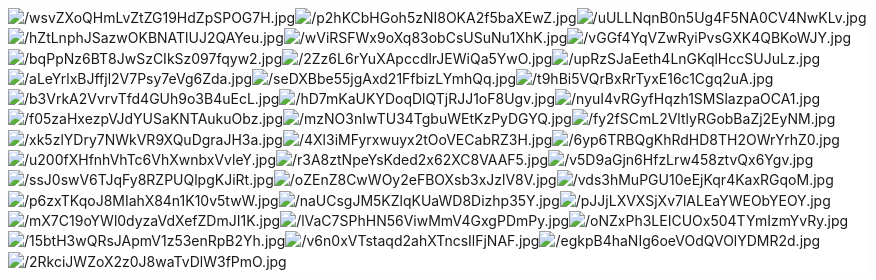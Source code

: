 <img src="https://image.tmdb.org/t/p/original/wsvZXoQHmLvZtZG19HdZpSPOG7H.jpg" alt="/wsvZXoQHmLvZtZG19HdZpSPOG7H.jpg" title="/wsvZXoQHmLvZtZG19HdZpSPOG7H.jpg"><img src="https://image.tmdb.org/t/p/original/p2hKCbHGoh5zNI8OKA2f5baXEwZ.jpg" alt="/p2hKCbHGoh5zNI8OKA2f5baXEwZ.jpg" title="/p2hKCbHGoh5zNI8OKA2f5baXEwZ.jpg"><img src="https://image.tmdb.org/t/p/original/uULLNqnB0n5Ug4F5NA0CV4NwKLv.jpg" alt="/uULLNqnB0n5Ug4F5NA0CV4NwKLv.jpg" title="/uULLNqnB0n5Ug4F5NA0CV4NwKLv.jpg"><img src="https://image.tmdb.org/t/p/original/hZtLnphJSazwOKBNATlUJ2QAYeu.jpg" alt="/hZtLnphJSazwOKBNATlUJ2QAYeu.jpg" title="/hZtLnphJSazwOKBNATlUJ2QAYeu.jpg"><img src="https://image.tmdb.org/t/p/original/wViRSFWx9oXq83obCsUSuNu1XhK.jpg" alt="/wViRSFWx9oXq83obCsUSuNu1XhK.jpg" title="/wViRSFWx9oXq83obCsUSuNu1XhK.jpg"><img src="https://image.tmdb.org/t/p/original/vGGf4YqVZwRyiPvsGXK4QBKoWJY.jpg" alt="/vGGf4YqVZwRyiPvsGXK4QBKoWJY.jpg" title="/vGGf4YqVZwRyiPvsGXK4QBKoWJY.jpg"><img src="https://image.tmdb.org/t/p/original/bqPpNz6BT8JwSzCIkSz097fqyw2.jpg" alt="/bqPpNz6BT8JwSzCIkSz097fqyw2.jpg" title="/bqPpNz6BT8JwSzCIkSz097fqyw2.jpg"><img src="https://image.tmdb.org/t/p/original/2Zz6L6rYuXApccdlrJEWiQa5YwO.jpg" alt="/2Zz6L6rYuXApccdlrJEWiQa5YwO.jpg" title="/2Zz6L6rYuXApccdlrJEWiQa5YwO.jpg"><img src="https://image.tmdb.org/t/p/original/upRzSJaEeth4LnGKqlHccSUJuLz.jpg" alt="/upRzSJaEeth4LnGKqlHccSUJuLz.jpg" title="/upRzSJaEeth4LnGKqlHccSUJuLz.jpg"><img src="https://image.tmdb.org/t/p/original/aLeYrlxBJffjl2V7Psy7eVg6Zda.jpg" alt="/aLeYrlxBJffjl2V7Psy7eVg6Zda.jpg" title="/aLeYrlxBJffjl2V7Psy7eVg6Zda.jpg"><img src="https://image.tmdb.org/t/p/original/seDXBbe55jgAxd21FfbizLYmhQq.jpg" alt="/seDXBbe55jgAxd21FfbizLYmhQq.jpg" title="/seDXBbe55jgAxd21FfbizLYmhQq.jpg"><img src="https://image.tmdb.org/t/p/original/t9hBi5VQrBxRrTyxE16c1Cgq2uA.jpg" alt="/t9hBi5VQrBxRrTyxE16c1Cgq2uA.jpg" title="/t9hBi5VQrBxRrTyxE16c1Cgq2uA.jpg"><img src="https://image.tmdb.org/t/p/original/b3VrkA2VvrvTfd4GUh9o3B4uEcL.jpg" alt="/b3VrkA2VvrvTfd4GUh9o3B4uEcL.jpg" title="/b3VrkA2VvrvTfd4GUh9o3B4uEcL.jpg"><img src="https://image.tmdb.org/t/p/original/hD7mKaUKYDoqDlQTjRJJ1oF8Ugv.jpg" alt="/hD7mKaUKYDoqDlQTjRJJ1oF8Ugv.jpg" title="/hD7mKaUKYDoqDlQTjRJJ1oF8Ugv.jpg"><img src="https://image.tmdb.org/t/p/original/nyuI4vRGyfHqzh1SMSlazpaOCA1.jpg" alt="/nyuI4vRGyfHqzh1SMSlazpaOCA1.jpg" title="/nyuI4vRGyfHqzh1SMSlazpaOCA1.jpg"><img src="https://image.tmdb.org/t/p/original/f05zaHxezpVJdYUSaKNTAukuObz.jpg" alt="/f05zaHxezpVJdYUSaKNTAukuObz.jpg" title="/f05zaHxezpVJdYUSaKNTAukuObz.jpg"><img src="https://image.tmdb.org/t/p/original/mzNO3nIwTU34TgbuWEtKzPyDGYQ.jpg" alt="/mzNO3nIwTU34TgbuWEtKzPyDGYQ.jpg" title="/mzNO3nIwTU34TgbuWEtKzPyDGYQ.jpg"><img src="https://image.tmdb.org/t/p/original/fy2fSCmL2VltlyRGobBaZj2EyNM.jpg" alt="/fy2fSCmL2VltlyRGobBaZj2EyNM.jpg" title="/fy2fSCmL2VltlyRGobBaZj2EyNM.jpg"><img src="https://image.tmdb.org/t/p/original/xk5zlYDry7NWkVR9XQuDgraJH3a.jpg" alt="/xk5zlYDry7NWkVR9XQuDgraJH3a.jpg" title="/xk5zlYDry7NWkVR9XQuDgraJH3a.jpg"><img src="https://image.tmdb.org/t/p/original/4Xl3iMFyrxwuyx2tOoVECabRZ3H.jpg" alt="/4Xl3iMFyrxwuyx2tOoVECabRZ3H.jpg" title="/4Xl3iMFyrxwuyx2tOoVECabRZ3H.jpg"><img src="https://image.tmdb.org/t/p/original/6yp6TRBQgKhRdHD8TH2OWrYrhZ0.jpg" alt="/6yp6TRBQgKhRdHD8TH2OWrYrhZ0.jpg" title="/6yp6TRBQgKhRdHD8TH2OWrYrhZ0.jpg"><img src="https://image.tmdb.org/t/p/original/u200fXHfnhVhTc6VhXwnbxVvleY.jpg" alt="/u200fXHfnhVhTc6VhXwnbxVvleY.jpg" title="/u200fXHfnhVhTc6VhXwnbxVvleY.jpg"><img src="https://image.tmdb.org/t/p/original/r3A8ztNpeYsKded2x62XC8VAAF5.jpg" alt="/r3A8ztNpeYsKded2x62XC8VAAF5.jpg" title="/r3A8ztNpeYsKded2x62XC8VAAF5.jpg"><img src="https://image.tmdb.org/t/p/original/v5D9aGjn6HfzLrw458ztvQx6Ygv.jpg" alt="/v5D9aGjn6HfzLrw458ztvQx6Ygv.jpg" title="/v5D9aGjn6HfzLrw458ztvQx6Ygv.jpg"><img src="https://image.tmdb.org/t/p/original/ssJ0swV6TJqFy8RZPUQlpgKJiRt.jpg" alt="/ssJ0swV6TJqFy8RZPUQlpgKJiRt.jpg" title="/ssJ0swV6TJqFy8RZPUQlpgKJiRt.jpg"><img src="https://image.tmdb.org/t/p/original/oZEnZ8CwWOy2eFBOXsb3xJzlV8V.jpg" alt="/oZEnZ8CwWOy2eFBOXsb3xJzlV8V.jpg" title="/oZEnZ8CwWOy2eFBOXsb3xJzlV8V.jpg"><img src="https://image.tmdb.org/t/p/original/vds3hMuPGU10eEjKqr4KaxRGqoM.jpg" alt="/vds3hMuPGU10eEjKqr4KaxRGqoM.jpg" title="/vds3hMuPGU10eEjKqr4KaxRGqoM.jpg"><img src="https://image.tmdb.org/t/p/original/p6zxTKqoJ8MIahX84n1K10v5twW.jpg" alt="/p6zxTKqoJ8MIahX84n1K10v5twW.jpg" title="/p6zxTKqoJ8MIahX84n1K10v5twW.jpg"><img src="https://image.tmdb.org/t/p/original/naUCsgJM5KZlqKUaWD8Dizhp35Y.jpg" alt="/naUCsgJM5KZlqKUaWD8Dizhp35Y.jpg" title="/naUCsgJM5KZlqKUaWD8Dizhp35Y.jpg"><img src="https://image.tmdb.org/t/p/original/pJJjLXVXSjXv7lALEaYWEObYEOY.jpg" alt="/pJJjLXVXSjXv7lALEaYWEObYEOY.jpg" title="/pJJjLXVXSjXv7lALEaYWEObYEOY.jpg"><img src="https://image.tmdb.org/t/p/original/mX7C19oYWl0dyzaVdXefZDmJI1K.jpg" alt="/mX7C19oYWl0dyzaVdXefZDmJI1K.jpg" title="/mX7C19oYWl0dyzaVdXefZDmJI1K.jpg"><img src="https://image.tmdb.org/t/p/original/lVaC7SPhHN56ViwMmV4GxgPDmPy.jpg" alt="/lVaC7SPhHN56ViwMmV4GxgPDmPy.jpg" title="/lVaC7SPhHN56ViwMmV4GxgPDmPy.jpg"><img src="https://image.tmdb.org/t/p/original/oNZxPh3LEICUOx504TYmIzmYvRy.jpg" alt="/oNZxPh3LEICUOx504TYmIzmYvRy.jpg" title="/oNZxPh3LEICUOx504TYmIzmYvRy.jpg"><img src="https://image.tmdb.org/t/p/original/15btH3wQRsJApmV1z53enRpB2Yh.jpg" alt="/15btH3wQRsJApmV1z53enRpB2Yh.jpg" title="/15btH3wQRsJApmV1z53enRpB2Yh.jpg"><img src="https://image.tmdb.org/t/p/original/v6n0xVTstaqd2ahXTncsIlFjNAF.jpg" alt="/v6n0xVTstaqd2ahXTncsIlFjNAF.jpg" title="/v6n0xVTstaqd2ahXTncsIlFjNAF.jpg"><img src="https://image.tmdb.org/t/p/original/egkpB4haNIg6oeVOdQVOlYDMR2d.jpg" alt="/egkpB4haNIg6oeVOdQVOlYDMR2d.jpg" title="/egkpB4haNIg6oeVOdQVOlYDMR2d.jpg"><img src="https://image.tmdb.org/t/p/original/2RkciJWZoX2z0J8waTvDlW3fPmO.jpg" alt="/2RkciJWZoX2z0J8waTvDlW3fPmO.jpg" title="/2RkciJWZoX2z0J8waTvDlW3fPmO.jpg">